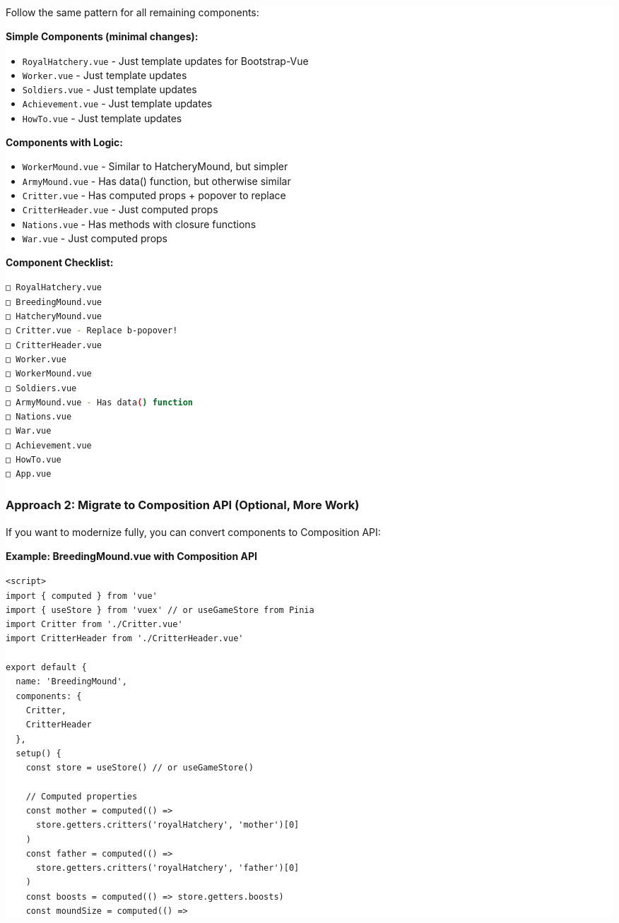 Follow the same pattern for all remaining components:

**Simple Components (minimal changes):**
- `RoyalHatchery.vue` - Just template updates for Bootstrap-Vue
- `Worker.vue` - Just template updates
- `Soldiers.vue` - Just template updates
- `Achievement.vue` - Just template updates
- `HowTo.vue` - Just template updates

**Components with Logic:**
- `WorkerMound.vue` - Similar to HatcheryMound, but simpler
- `ArmyMound.vue` - Has data() function, but otherwise similar
- `Critter.vue` - Has computed props + popover to replace
- `CritterHeader.vue` - Just computed props
- `Nations.vue` - Has methods with closure functions
- `War.vue` - Just computed props

**Component Checklist:**
```bash
□ RoyalHatchery.vue
□ BreedingMound.vue
□ HatcheryMound.vue
□ Critter.vue - Replace b-popover!
□ CritterHeader.vue
□ Worker.vue
□ WorkerMound.vue
□ Soldiers.vue
□ ArmyMound.vue - Has data() function
□ Nations.vue
□ War.vue
□ Achievement.vue
□ HowTo.vue
□ App.vue
```

### Approach 2: Migrate to Composition API (Optional, More Work)

If you want to modernize fully, you can convert components to Composition API:

**Example: BreedingMound.vue with Composition API**

```vue
<script>
import { computed } from 'vue'
import { useStore } from 'vuex' // or useGameStore from Pinia
import Critter from './Critter.vue'
import CritterHeader from './CritterHeader.vue'

export default {
  name: 'BreedingMound',
  components: {
    Critter,
    CritterHeader
  },
  setup() {
    const store = useStore() // or useGameStore()

    // Computed properties
    const mother = computed(() =>
      store.getters.critters('royalHatchery', 'mother')[0]
    )
    const father = computed(() =>
      store.getters.critters('royalHatchery', 'father')[0]
    )
    const boosts = computed(() => store.getters.boosts)
    const moundSize = computed(() =>
```